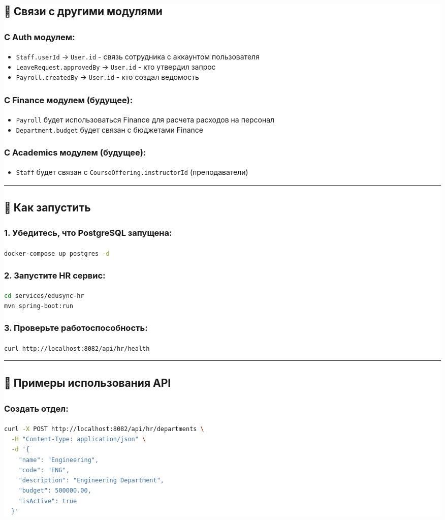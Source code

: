 ## 🔗 Связи с другими модулями

### С Auth модулем:
- `Staff.userId` → `User.id` - связь сотрудника с аккаунтом пользователя
- `LeaveRequest.approvedBy` → `User.id` - кто утвердил запрос
- `Payroll.createdBy` → `User.id` - кто создал ведомость

### С Finance модулем (будущее):
- `Payroll` будет использоваться Finance для расчета расходов на персонал
- `Department.budget` будет связан с бюджетами Finance

### С Academics модулем (будущее):
- `Staff` будет связан с `CourseOffering.instructorId` (преподаватели)

---

## 🚀 Как запустить

### 1. Убедитесь, что PostgreSQL запущена:
```bash
docker-compose up postgres -d
```

### 2. Запустите HR сервис:
```bash
cd services/edusync-hr
mvn spring-boot:run
```

### 3. Проверьте работоспособность:
```bash
curl http://localhost:8082/api/hr/health
```

---

## 📝 Примеры использования API

### Создать отдел:
```bash
curl -X POST http://localhost:8082/api/hr/departments \
  -H "Content-Type: application/json" \
  -d '{
    "name": "Engineering",
    "code": "ENG",
    "description": "Engineering Department",
    "budget": 500000.00,
    "isActive": true
  }'
```
